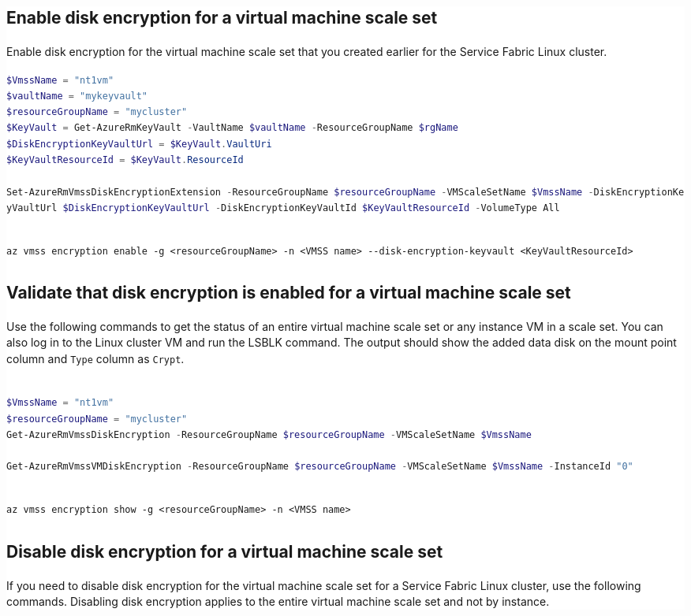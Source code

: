 
## Enable disk encryption for a virtual machine scale set
Enable disk encryption for the virtual machine scale set that you created earlier for the Service Fabric Linux cluster.
 
```PowerShell
$VmssName = "nt1vm"
$vaultName = "mykeyvault"
$resourceGroupName = "mycluster"
$KeyVault = Get-AzureRmKeyVault -VaultName $vaultName -ResourceGroupName $rgName
$DiskEncryptionKeyVaultUrl = $KeyVault.VaultUri
$KeyVaultResourceId = $KeyVault.ResourceId

Set-AzureRmVmssDiskEncryptionExtension -ResourceGroupName $resourceGroupName -VMScaleSetName $VmssName -DiskEncryptionKeyVaultUrl $DiskEncryptionKeyVaultUrl -DiskEncryptionKeyVaultId $KeyVaultResourceId -VolumeType All

```

```CLI

az vmss encryption enable -g <resourceGroupName> -n <VMSS name> --disk-encryption-keyvault <KeyVaultResourceId>

```

## Validate that disk encryption is enabled for a virtual machine scale set
Use the following commands to get the status of an entire virtual machine scale set or any instance VM in a scale set. You can also log in to the Linux cluster VM and run the LSBLK command. The output should show the added data disk on the mount point column and `Type` column as `Crypt`.

```PowerShell

$VmssName = "nt1vm"
$resourceGroupName = "mycluster"
Get-AzureRmVmssDiskEncryption -ResourceGroupName $resourceGroupName -VMScaleSetName $VmssName

Get-AzureRmVmssVMDiskEncryption -ResourceGroupName $resourceGroupName -VMScaleSetName $VmssName -InstanceId "0"

```

```CLI

az vmss encryption show -g <resourceGroupName> -n <VMSS name>

```



## Disable disk encryption for a virtual machine scale set 
If you need to disable disk encryption for the virtual machine scale set for a Service Fabric Linux cluster, use the following commands. Disabling disk encryption applies to the entire virtual machine scale set and not by instance. 
